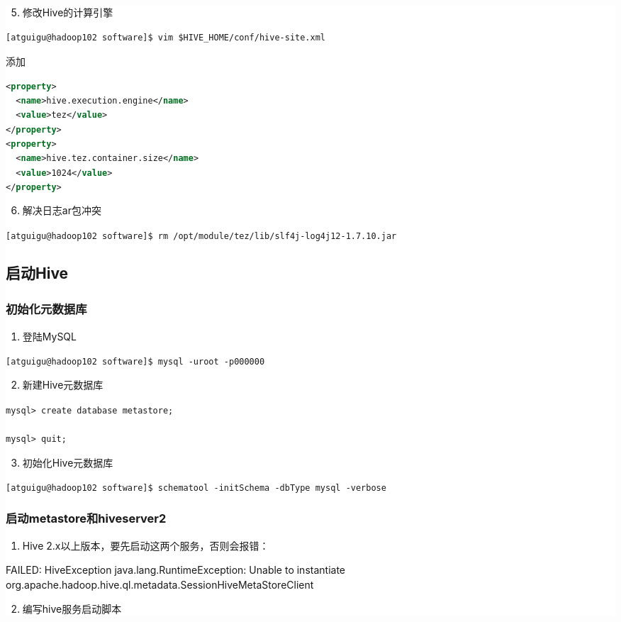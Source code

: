 5. 修改Hive的计算引擎

```
[atguigu@hadoop102 software]$ vim $HIVE_HOME/conf/hive-site.xml
```

添加

```xml
<property>
  <name>hive.execution.engine</name>
  <value>tez</value>
</property>
<property>
  <name>hive.tez.container.size</name>
  <value>1024</value>
</property>
```

6. 解决日志ar包冲突

```
[atguigu@hadoop102 software]$ rm /opt/module/tez/lib/slf4j-log4j12-1.7.10.jar
```

## 启动Hive

### 初始化元数据库

1. 登陆MySQL

```
[atguigu@hadoop102 software]$ mysql -uroot -p000000
```

2. 新建Hive元数据库

```
mysql> create database metastore;

mysql> quit;
```

3. 初始化Hive元数据库

```
[atguigu@hadoop102 software]$ schematool -initSchema -dbType mysql -verbose
```



### 启动metastore和hiveserver2

1. Hive 2.x以上版本，要先启动这两个服务，否则会报错：

FAILED: HiveException java.lang.RuntimeException: Unable to instantiate org.apache.hadoop.hive.ql.metadata.SessionHiveMetaStoreClient

2. 编写hive服务启动脚本
